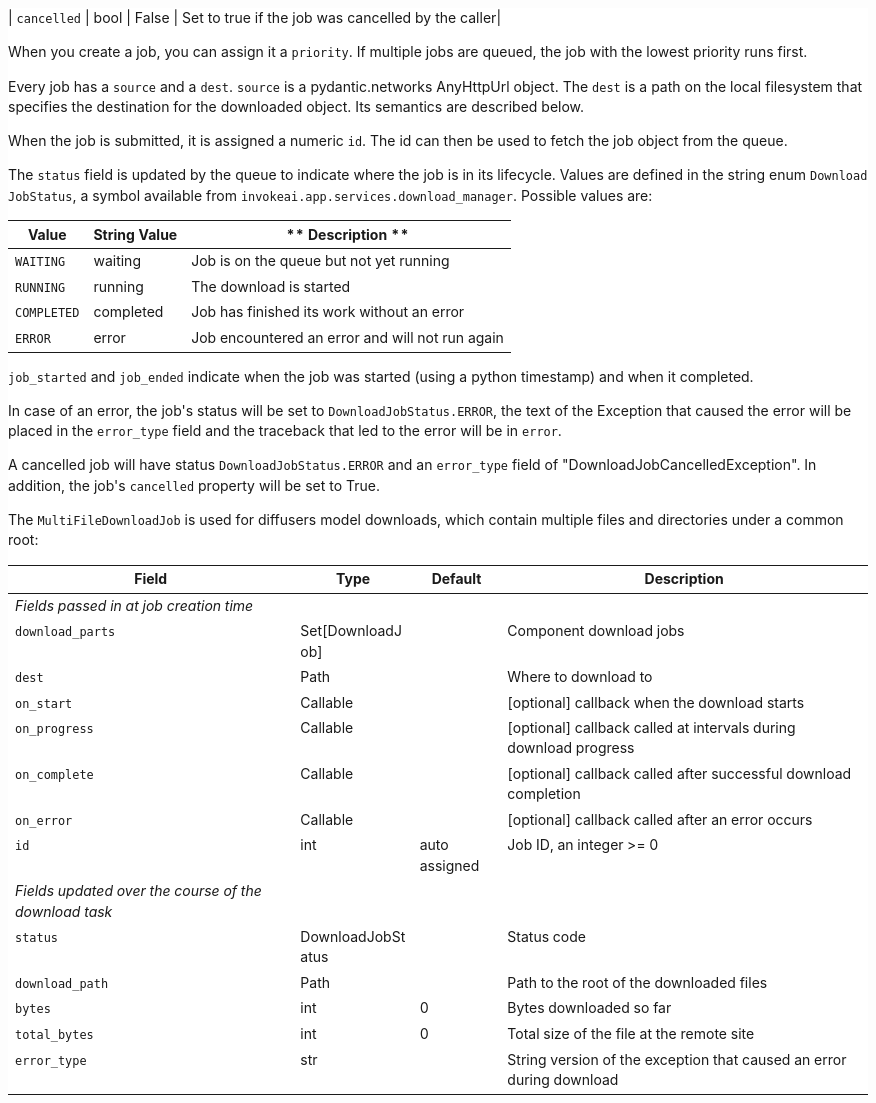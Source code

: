 | `cancelled`      | bool             | False        | Set to true if the job was cancelled by the caller|

When you create a job, you can assign it a `priority`. If multiple
jobs are queued, the job with the lowest priority runs first.

Every job has a `source` and a `dest`. `source` is a pydantic.networks AnyHttpUrl object.
The `dest` is a path on the local filesystem that specifies the
destination for the downloaded object. Its semantics are
described below.

When the job is submitted, it is assigned a numeric `id`. The id can
then be used to fetch the job object from the queue.

The `status` field is updated by the queue to indicate where the job
is in its lifecycle. Values are defined in the string enum
`DownloadJobStatus`, a symbol available from
`invokeai.app.services.download_manager`. Possible values are:

| **Value**    |   **String Value**  | ** Description ** |
|--------------|---------------------|-------------------|
| `WAITING`      | waiting           | Job is on the queue but not yet running|
| `RUNNING`      | running           | The download is started                |
| `COMPLETED`    | completed         | Job has finished its work without an error |
| `ERROR`        | error             | Job encountered an error and will not run again|

`job_started` and `job_ended` indicate when the job
was started (using a python timestamp) and when it completed.

In case of an error, the job's status will be set to `DownloadJobStatus.ERROR`, the text of the
Exception that caused the error will be placed in the `error_type`
field and the traceback that led to the error will be in `error`.

A cancelled job will have status `DownloadJobStatus.ERROR` and an
`error_type` field of "DownloadJobCancelledException". In addition,
the job's `cancelled` property will be set to True.

The `MultiFileDownloadJob` is used for diffusers model downloads,
which contain multiple files and directories under a common root:

| **Field**      | **Type**        |  **Default**  | **Description** |
|----------------|-----------------|---------------|-----------------|
| _Fields passed in at job creation time_                               |
| `download_parts` | Set[DownloadJob]|               | Component download jobs |
| `dest`           | Path            |               | Where to download to              |
| `on_start`       | Callable        |               | [optional] callback when the download starts |
| `on_progress` | Callable | | [optional] callback called at intervals during download progress |
| `on_complete`    | Callable        |               | [optional] callback called after successful download completion |
| `on_error`       | Callable        |               | [optional] callback called after an error occurs  |
| `id`             | int             | auto assigned | Job ID, an integer >= 0           |
| _Fields updated over the course of the download task_
| `status`         | DownloadJobStatus|              | Status code                                |
| `download_path`  | Path |              | Path to the root of the downloaded files |
| `bytes`          | int              | 0            | Bytes downloaded so far   |
| `total_bytes`    | int              | 0            | Total size of the file at the remote site  |
| `error_type`     | str              |              | String version of the exception that caused an error during download |